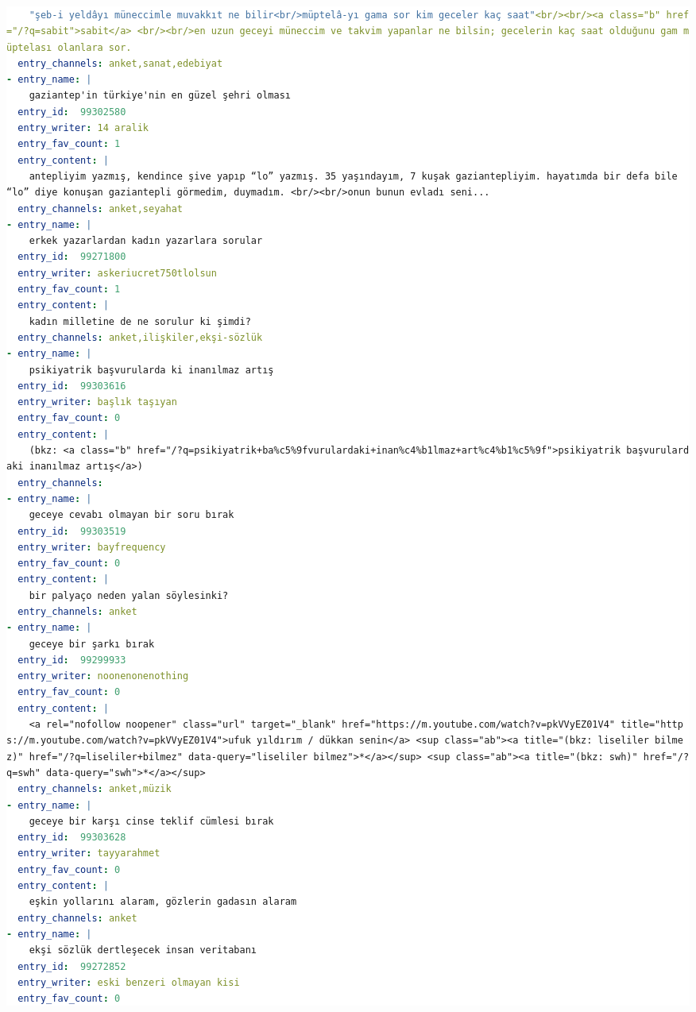 ```yaml
    "şeb-i yeldâyı müneccimle muvakkıt ne bilir<br/>müptelâ-yı gama sor kim geceler kaç saat"<br/><br/><a class="b" href="/?q=sabit">sabit</a> <br/><br/>en uzun geceyi müneccim ve takvim yapanlar ne bilsin; gecelerin kaç saat olduğunu gam müptelası olanlara sor.
  entry_channels: anket,sanat,edebiyat
- entry_name: |
    gaziantep'in türkiye'nin en güzel şehri olması
  entry_id:  99302580
  entry_writer: 14 aralik
  entry_fav_count: 1
  entry_content: |
    antepliyim yazmış, kendince şive yapıp “lo” yazmış. 35 yaşındayım, 7 kuşak gaziantepliyim. hayatımda bir defa bile “lo” diye konuşan gaziantepli görmedim, duymadım. <br/><br/>onun bunun evladı seni...
  entry_channels: anket,seyahat
- entry_name: |
    erkek yazarlardan kadın yazarlara sorular
  entry_id:  99271800
  entry_writer: askeriucret750tlolsun
  entry_fav_count: 1
  entry_content: |
    kadın milletine de ne sorulur ki şimdi?
  entry_channels: anket,ilişkiler,ekşi-sözlük
- entry_name: |
    psikiyatrik başvurularda ki inanılmaz artış
  entry_id:  99303616
  entry_writer: başlık taşıyan
  entry_fav_count: 0
  entry_content: |
    (bkz: <a class="b" href="/?q=psikiyatrik+ba%c5%9fvurulardaki+inan%c4%b1lmaz+art%c4%b1%c5%9f">psikiyatrik başvurulardaki inanılmaz artış</a>)
  entry_channels: 
- entry_name: |
    geceye cevabı olmayan bir soru bırak
  entry_id:  99303519
  entry_writer: bayfrequency
  entry_fav_count: 0
  entry_content: |
    bir palyaço neden yalan söylesinki?
  entry_channels: anket
- entry_name: |
    geceye bir şarkı bırak
  entry_id:  99299933
  entry_writer: noonenonenothing
  entry_fav_count: 0
  entry_content: |
    <a rel="nofollow noopener" class="url" target="_blank" href="https://m.youtube.com/watch?v=pkVVyEZ01V4" title="https://m.youtube.com/watch?v=pkVVyEZ01V4">ufuk yıldırım / dükkan senin</a> <sup class="ab"><a title="(bkz: liseliler bilmez)" href="/?q=liseliler+bilmez" data-query="liseliler bilmez">*</a></sup> <sup class="ab"><a title="(bkz: swh)" href="/?q=swh" data-query="swh">*</a></sup>
  entry_channels: anket,müzik
- entry_name: |
    geceye bir karşı cinse teklif cümlesi bırak
  entry_id:  99303628
  entry_writer: tayyarahmet
  entry_fav_count: 0
  entry_content: |
    eşkin yollarını alaram, gözlerin gadasın alaram
  entry_channels: anket
- entry_name: |
    ekşi sözlük dertleşecek insan veritabanı
  entry_id:  99272852
  entry_writer: eski benzeri olmayan kisi
  entry_fav_count: 0
```